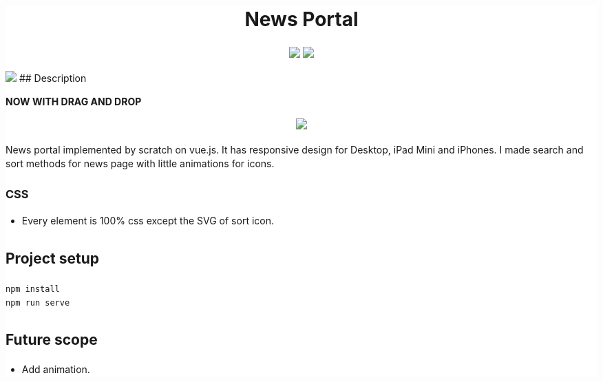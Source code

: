 <h1 align="center">News Portal</h1>

<p align="center">
  
<img src="https://img.shields.io/badge/made%20by-pmalaia-blue.svg" >

<img src="https://img.shields.io/badge/vue-2.6.11-green.svg">

</p>

<img src="./readme_assets/main.png" width="100%">
## Description

**NOW WITH DRAG AND DROP**

<p align="center">
<img src="https://media.giphy.com/media/7OWdOQupgCClrZb19P/giphy.gif" width="80%"></p>

News portal implemented by scratch on vue.js. It has responsive design for Desktop, iPad Mini and iPhones. I made search and sort methods for news page with little animations for icons. 

### CSS

- Every element is 100% css except the SVG of sort icon.


## Project setup

```
npm install
npm run serve
```

## Future scope

- Add animation.

